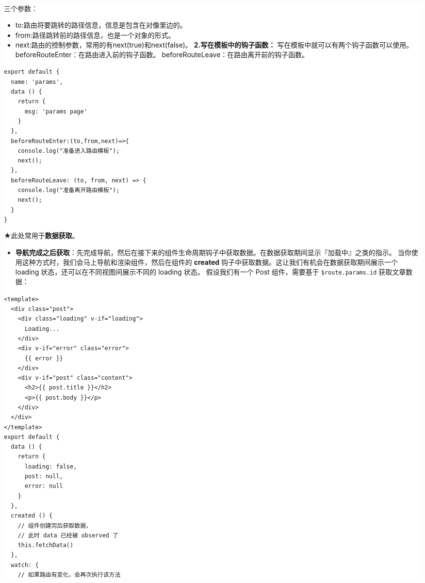 三个参数：

- to:路由将要跳转的路径信息，信息是包含在对像里边的。
- from:路径跳转前的路径信息，也是一个对象的形式。
- next:路由的控制参数，常用的有next(true)和next(false)。
**2.写在模板中的钩子函数：**
写在模板中就可以有两个钩子函数可以使用。
beforeRouteEnter：在路由进入前的钩子函数。
beforeRouteLeave：在路由离开前的钩子函数。

```jsscript
export default {
  name: 'params',
  data () {
    return {
      msg: 'params page'
    }
  },
  beforeRouteEnter:(to,from,next)=>{
    console.log("准备进入路由模板");
    next();
  },
  beforeRouteLeave: (to, from, next) => {
    console.log("准备离开路由模板");
    next();
  }
}
```

★此处常用于**数据获取**。

- **导航完成之后获取**：先完成导航，然后在接下来的组件生命周期钩子中获取数据。在数据获取期间显示『加载中』之类的指示。
当你使用这种方式时，我们会马上导航和渲染组件，然后在组件的 **created** 钩子中获取数据。这让我们有机会在数据获取期间展示一个 loading 状态，还可以在不同视图间展示不同的 loading 状态。
假设我们有一个 Post 组件，需要基于 `$route.params.id` 获取文章数据：

```
<template>
  <div class="post">
    <div class="loading" v-if="loading">
      Loading...
    </div>
    <div v-if="error" class="error">
      {{ error }}
    </div>
    <div v-if="post" class="content">
      <h2>{{ post.title }}</h2>
      <p>{{ post.body }}</p>
    </div>
  </div>
</template>
export default {
  data () {
    return {
      loading: false,
      post: null,
      error: null
    }
  },
  created () {
    // 组件创建完后获取数据，
    // 此时 data 已经被 observed 了
    this.fetchData()
  },
  watch: {
    // 如果路由有变化，会再次执行该方法
```